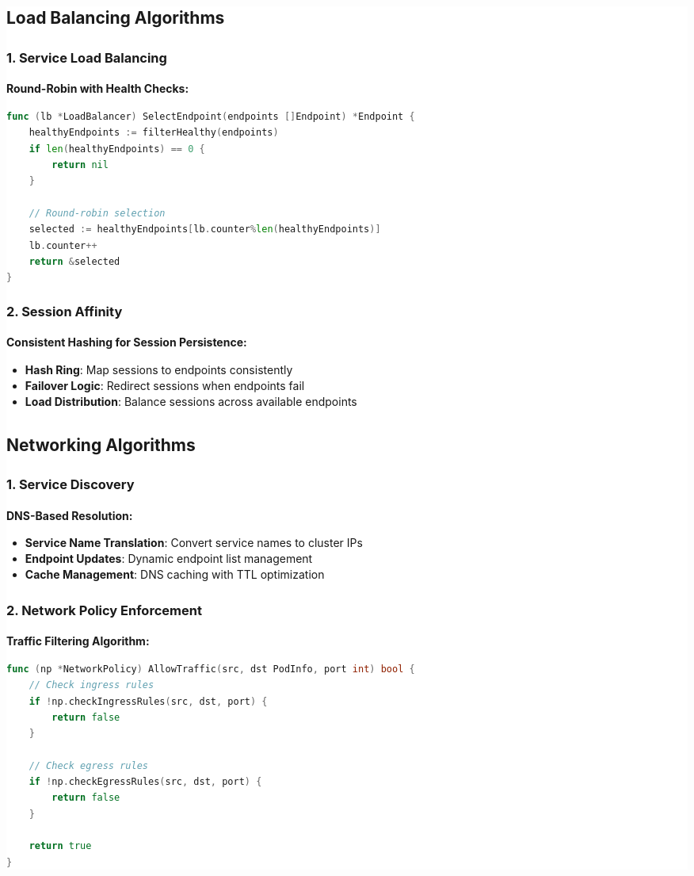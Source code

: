 ## Load Balancing Algorithms

### 1. Service Load Balancing
**Round-Robin with Health Checks:**
```go
func (lb *LoadBalancer) SelectEndpoint(endpoints []Endpoint) *Endpoint {
    healthyEndpoints := filterHealthy(endpoints)
    if len(healthyEndpoints) == 0 {
        return nil
    }
    
    // Round-robin selection
    selected := healthyEndpoints[lb.counter%len(healthyEndpoints)]
    lb.counter++
    return &selected
}
```

### 2. Session Affinity
**Consistent Hashing for Session Persistence:**
- **Hash Ring**: Map sessions to endpoints consistently
- **Failover Logic**: Redirect sessions when endpoints fail
- **Load Distribution**: Balance sessions across available endpoints

## Networking Algorithms

### 1. Service Discovery
**DNS-Based Resolution:**
- **Service Name Translation**: Convert service names to cluster IPs
- **Endpoint Updates**: Dynamic endpoint list management
- **Cache Management**: DNS caching with TTL optimization

### 2. Network Policy Enforcement
**Traffic Filtering Algorithm:**
```go
func (np *NetworkPolicy) AllowTraffic(src, dst PodInfo, port int) bool {
    // Check ingress rules
    if !np.checkIngressRules(src, dst, port) {
        return false
    }
    
    // Check egress rules
    if !np.checkEgressRules(src, dst, port) {
        return false
    }
    
    return true
}
```
